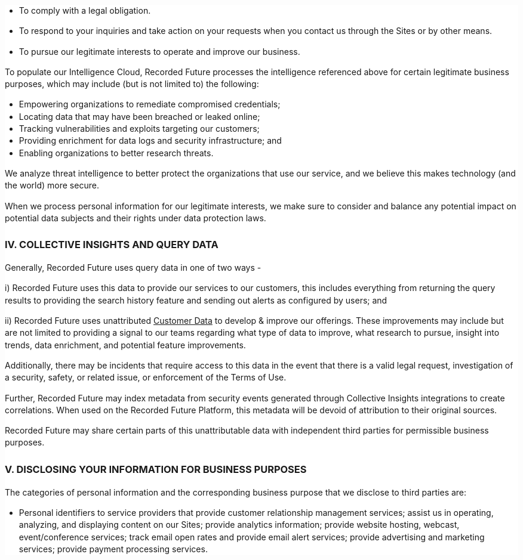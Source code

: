 * To comply with a legal obligation.
    
* To respond to your inquiries and take action on your requests when you contact us through the Sites or by other means.
    
* To pursue our legitimate interests to operate and improve our business.
    

To populate our Intelligence Cloud, Recorded Future processes the intelligence referenced above for certain legitimate business purposes, which may include (but is not limited to) the following:

* Empowering organizations to remediate compromised credentials;
* Locating data that may have been breached or leaked online;
* Tracking vulnerabilities and exploits targeting our customers;
* Providing enrichment for data logs and security infrastructure; and
* Enabling organizations to better research threats.

We analyze threat intelligence to better protect the organizations that use our service, and we believe this makes technology (and the world) more secure.

When we process personal information for our legitimate interests, we make sure to consider and balance any potential impact on potential data subjects and their rights under data protection laws.

### IV. COLLECTIVE INSIGHTS AND QUERY DATA

Generally, Recorded Future uses query data in one of two ways -

i) Recorded Future uses this data to provide our services to our customers, this includes everything from returning the query results to providing the search history feature and sending out alerts as configured by users; and

ii) Recorded Future uses unattributed [Customer Data](http://www.recordedfuture.com/terms-of-use/) to develop & improve our offerings. These improvements may include but are not limited to providing a signal to our teams regarding what type of data to improve, what research to pursue, insight into trends, data enrichment, and potential feature improvements.

Additionally, there may be incidents that require access to this data in the event that there is a valid legal request, investigation of a security, safety, or related issue, or enforcement of the Terms of Use.

Further, Recorded Future may index metadata from security events generated through Collective Insights integrations to create correlations. When used on the Recorded Future Platform, this metadata will be devoid of attribution to their original sources.

Recorded Future may share certain parts of this unattributable data with independent third parties for permissible business purposes.

### V. DISCLOSING YOUR INFORMATION FOR BUSINESS PURPOSES

The categories of personal information and the corresponding business purpose that we disclose to third parties are:

* Personal identifiers to service providers that provide customer relationship management services; assist us in operating, analyzing, and displaying content on our Sites; provide analytics information; provide website hosting, webcast, event/conference services; track email open rates and provide email alert services; provide advertising and marketing services; provide payment processing services.
    